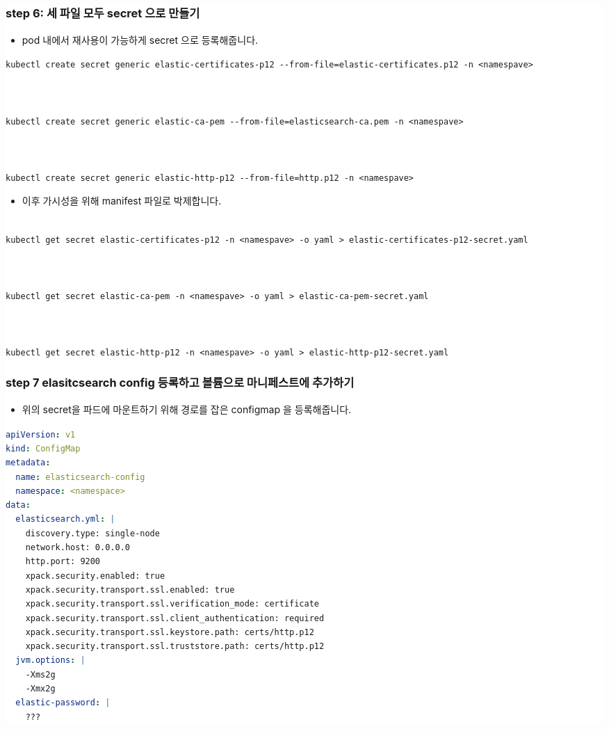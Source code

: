
### step 6: 세 파일 모두 secret 으로 만들기


- pod 내에서 재사용이 가능하게 secret 으로 등록해줍니다.
```
kubectl create secret generic elastic-certificates-p12 --from-file=elastic-certificates.p12 -n <namespave>

  

kubectl create secret generic elastic-ca-pem --from-file=elasticsearch-ca.pem -n <namespave>

  

kubectl create secret generic elastic-http-p12 --from-file=http.p12 -n <namespave>
```


- 이후 가시성을 위해 manifest 파일로 박제합니다.
```

kubectl get secret elastic-certificates-p12 -n <namespave> -o yaml > elastic-certificates-p12-secret.yaml

  

kubectl get secret elastic-ca-pem -n <namespave> -o yaml > elastic-ca-pem-secret.yaml

  

kubectl get secret elastic-http-p12 -n <namespave> -o yaml > elastic-http-p12-secret.yaml
```


### step 7 elasitcsearch config 등록하고 볼륨으로 마니페스트에 추가하기

- 위의 secret을 파드에 마운트하기 위해 경로를 잡은 configmap 을 등록해줍니다.
```yml
apiVersion: v1
kind: ConfigMap
metadata:
  name: elasticsearch-config
  namespace: <namespace>
data:
  elasticsearch.yml: |
    discovery.type: single-node
    network.host: 0.0.0.0
    http.port: 9200
    xpack.security.enabled: true
    xpack.security.transport.ssl.enabled: true
    xpack.security.transport.ssl.verification_mode: certificate
    xpack.security.transport.ssl.client_authentication: required
    xpack.security.transport.ssl.keystore.path: certs/http.p12
    xpack.security.transport.ssl.truststore.path: certs/http.p12
  jvm.options: |
    -Xms2g
    -Xmx2g
  elastic-password: |
	???
```
